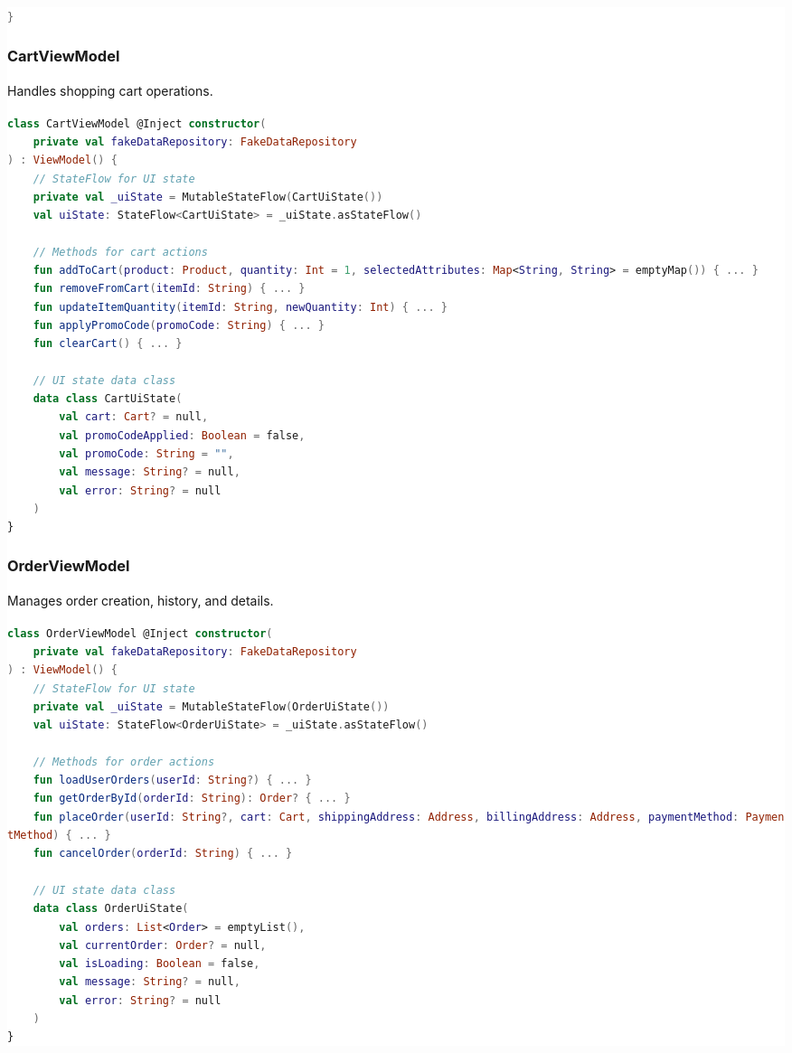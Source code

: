 ```kotlin
}
```

### CartViewModel

Handles shopping cart operations.

```kotlin
class CartViewModel @Inject constructor(
    private val fakeDataRepository: FakeDataRepository
) : ViewModel() {
    // StateFlow for UI state
    private val _uiState = MutableStateFlow(CartUiState())
    val uiState: StateFlow<CartUiState> = _uiState.asStateFlow()
    
    // Methods for cart actions
    fun addToCart(product: Product, quantity: Int = 1, selectedAttributes: Map<String, String> = emptyMap()) { ... }
    fun removeFromCart(itemId: String) { ... }
    fun updateItemQuantity(itemId: String, newQuantity: Int) { ... }
    fun applyPromoCode(promoCode: String) { ... }
    fun clearCart() { ... }
    
    // UI state data class
    data class CartUiState(
        val cart: Cart? = null,
        val promoCodeApplied: Boolean = false,
        val promoCode: String = "",
        val message: String? = null,
        val error: String? = null
    )
}
```

### OrderViewModel

Manages order creation, history, and details.

```kotlin
class OrderViewModel @Inject constructor(
    private val fakeDataRepository: FakeDataRepository
) : ViewModel() {
    // StateFlow for UI state
    private val _uiState = MutableStateFlow(OrderUiState())
    val uiState: StateFlow<OrderUiState> = _uiState.asStateFlow()
    
    // Methods for order actions
    fun loadUserOrders(userId: String?) { ... }
    fun getOrderById(orderId: String): Order? { ... }
    fun placeOrder(userId: String?, cart: Cart, shippingAddress: Address, billingAddress: Address, paymentMethod: PaymentMethod) { ... }
    fun cancelOrder(orderId: String) { ... }
    
    // UI state data class
    data class OrderUiState(
        val orders: List<Order> = emptyList(),
        val currentOrder: Order? = null,
        val isLoading: Boolean = false,
        val message: String? = null,
        val error: String? = null
    )
}
```
